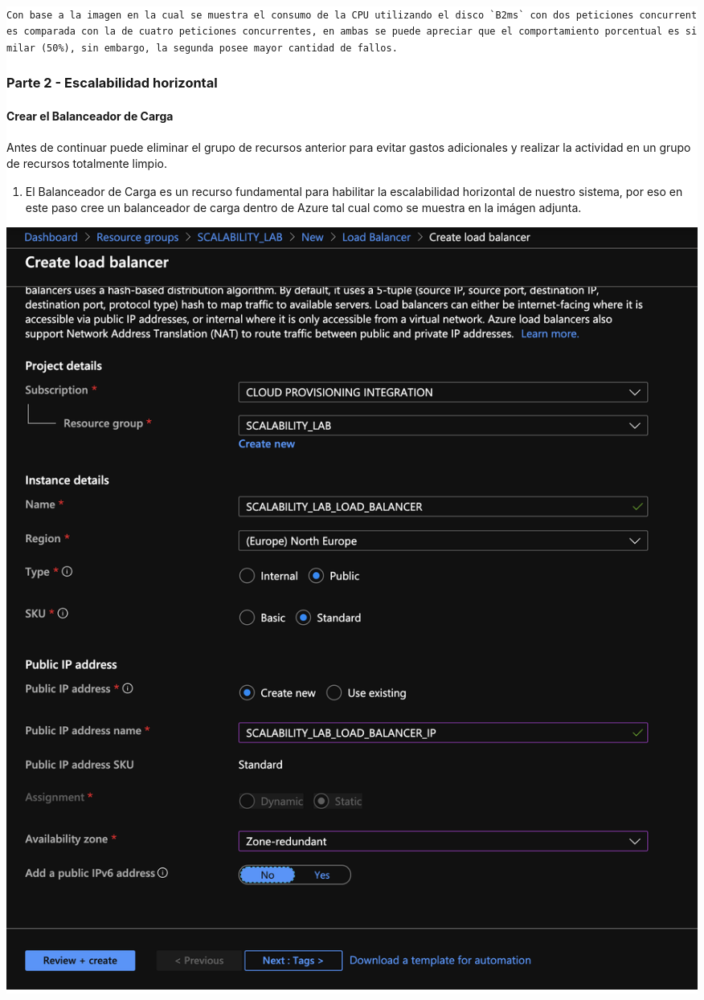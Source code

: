     Con base a la imagen en la cual se muestra el consumo de la CPU utilizando el disco `B2ms` con dos peticiones concurrentes comparada con la de cuatro peticiones concurrentes, en ambas se puede apreciar que el comportamiento porcentual es similar (50%), sin embargo, la segunda posee mayor cantidad de fallos.


### Parte 2 - Escalabilidad horizontal

#### Crear el Balanceador de Carga

Antes de continuar puede eliminar el grupo de recursos anterior para evitar gastos adicionales y realizar la actividad en un grupo de recursos totalmente limpio.

1. El Balanceador de Carga es un recurso fundamental para habilitar la escalabilidad horizontal de nuestro sistema, por eso en este paso cree un balanceador de carga dentro de Azure tal cual como se muestra en la imágen adjunta.

![](images/part2/part2-lb-create.png)